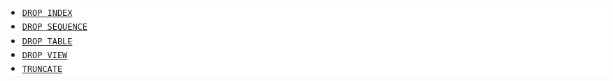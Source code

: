 + [`DROP INDEX`][drop-index]
+ [`DROP SEQUENCE`](drop-sequence.html)
+ [`DROP TABLE`](drop-table.html)
+ [`DROP VIEW`](drop-view.html)
+ [`TRUNCATE`][truncate]





[alter-table]: alter-table.html
[blog]: https://cockroachlabs.com/blog/how-online-schema-changes-are-possible-in-cockroachdb/
[consistent]: frequently-asked-questions.html#how-is-cockroachdb-strongly-consistent
[create-index]: create-index.html
[drop-index]: drop-index.html
[create-table]: create-table.html
[select]: selection-queries.html
[show-jobs]: show-jobs.html
[sql-client]: cockroach-sql.html
[txns]: transactions.html
[truncate]: truncate.html
